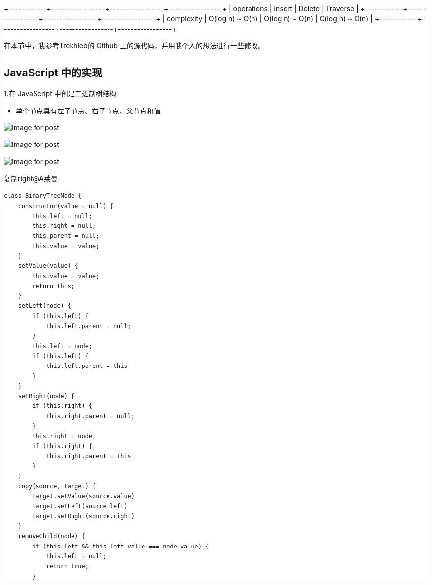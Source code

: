 +------------+-----------------+-----------------+-----------------+
| operations |     Insert      |     Delete      |    Traverse     |
+------------+-----------------+-----------------+-----------------+
| complexity | O(log n) ~ O(n) | O(log n) ~ O(n) | O(log n) ~ O(n) |
+------------+-----------------+-----------------+-----------------+

<font _mstmutation="1" _msthash="38715" _msttexthash="334395451">在本节中，我参考[Trekhleb](https://zshipu.com/t?url=https://github.com/trekhleb)的 Github 上的源代码，并用我个人的想法进行一些修改。</font>

## <font _mstmutation="1" _msthash="33592" _msttexthash="25170626">JavaScript 中的实现</font>

<font _mstmutation="1" _msthash="36114" _msttexthash="75098439">1.在 JavaScript 中创建二进制树结构</font>

*   <font _mstmutation="1" _msthash="27300" _msttexthash="116281529">单个节点具有左子节点、右子节点、父节点和值</font>

 ![Image for post](https://miro.medium.com/max/60/1*gnvGSsGYwcw-ntd-cvwSfw.png?q=20)

![Image for post](https://miro.medium.com/max/1336/1*gnvGSsGYwcw-ntd-cvwSfw.png)

<noscript>![Image for post](https://miro.medium.com/max/2672/1*gnvGSsGYwcw-ntd-cvwSfw.png)</noscript>

<font _mstmutation="1" _msthash="3440067" _msttexthash="17203927">复制right@A莱曼</font>
```
class BinaryTreeNode {
    constructor(value = null) {   
        this.left = null;   
        this.right = null;   
        this.parent = null;    
        this.value = value; 
    }
    setValue(value) {
        this.value = value;
        return this;
    }
    setLeft(node) {
        if (this.left) { 
            this.left.parent = null;
        }
        this.left = node;
        if (this.left) {
            this.left.parent = this
        } 
    }
    setRight(node) {
        if (this.right) { 
            this.right.parent = null;
        }
        this.right = node;
        if (this.right) {
            this.right.parent = this
        } 
    }
    copy(source, target) {
        target.setValue(source.value)
        target.setLeft(source.left)
        target.setRught(source.right)
    }
    removeChild(node) {
        if (this.left && this.left.value === node.value) {
            this.left = null;
            return true;
        }
```